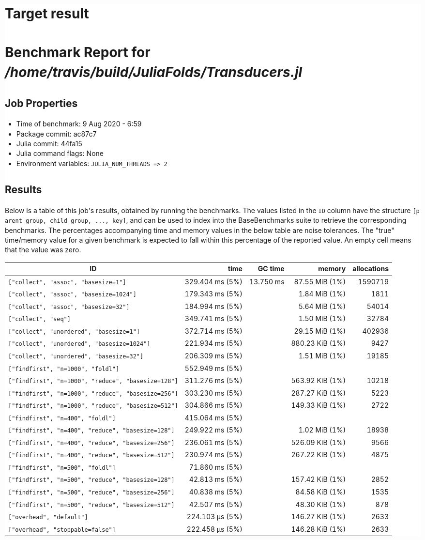 # Target result
# Benchmark Report for */home/travis/build/JuliaFolds/Transducers.jl*

## Job Properties
* Time of benchmark: 9 Aug 2020 - 6:59
* Package commit: ac87c7
* Julia commit: 44fa15
* Julia command flags: None
* Environment variables: `JULIA_NUM_THREADS => 2`

## Results
Below is a table of this job's results, obtained by running the benchmarks.
The values listed in the `ID` column have the structure `[parent_group, child_group, ..., key]`, and can be used to
index into the BaseBenchmarks suite to retrieve the corresponding benchmarks.
The percentages accompanying time and memory values in the below table are noise tolerances. The "true"
time/memory value for a given benchmark is expected to fall within this percentage of the reported value.
An empty cell means that the value was zero.

| ID                                                  | time            | GC time   | memory          | allocations |
|-----------------------------------------------------|----------------:|----------:|----------------:|------------:|
| `["collect", "assoc", "basesize=1"]`                | 329.404 ms (5%) | 13.750 ms |  87.55 MiB (1%) |     1590719 |
| `["collect", "assoc", "basesize=1024"]`             | 179.343 ms (5%) |           |   1.84 MiB (1%) |        1811 |
| `["collect", "assoc", "basesize=32"]`               | 184.994 ms (5%) |           |   5.64 MiB (1%) |       54014 |
| `["collect", "seq"]`                                | 349.741 ms (5%) |           |   1.50 MiB (1%) |       32784 |
| `["collect", "unordered", "basesize=1"]`            | 372.714 ms (5%) |           |  29.15 MiB (1%) |      402936 |
| `["collect", "unordered", "basesize=1024"]`         | 221.934 ms (5%) |           | 880.23 KiB (1%) |        9427 |
| `["collect", "unordered", "basesize=32"]`           | 206.309 ms (5%) |           |   1.51 MiB (1%) |       19185 |
| `["findfirst", "n=1000", "foldl"]`                  | 552.949 ms (5%) |           |                 |             |
| `["findfirst", "n=1000", "reduce", "basesize=128"]` | 311.276 ms (5%) |           | 563.92 KiB (1%) |       10218 |
| `["findfirst", "n=1000", "reduce", "basesize=256"]` | 303.230 ms (5%) |           | 287.27 KiB (1%) |        5223 |
| `["findfirst", "n=1000", "reduce", "basesize=512"]` | 304.866 ms (5%) |           | 149.33 KiB (1%) |        2722 |
| `["findfirst", "n=400", "foldl"]`                   | 415.064 ms (5%) |           |                 |             |
| `["findfirst", "n=400", "reduce", "basesize=128"]`  | 249.922 ms (5%) |           |   1.02 MiB (1%) |       18938 |
| `["findfirst", "n=400", "reduce", "basesize=256"]`  | 236.061 ms (5%) |           | 526.09 KiB (1%) |        9566 |
| `["findfirst", "n=400", "reduce", "basesize=512"]`  | 230.974 ms (5%) |           | 267.22 KiB (1%) |        4875 |
| `["findfirst", "n=500", "foldl"]`                   |  71.860 ms (5%) |           |                 |             |
| `["findfirst", "n=500", "reduce", "basesize=128"]`  |  42.813 ms (5%) |           | 157.42 KiB (1%) |        2852 |
| `["findfirst", "n=500", "reduce", "basesize=256"]`  |  40.838 ms (5%) |           |  84.58 KiB (1%) |        1535 |
| `["findfirst", "n=500", "reduce", "basesize=512"]`  |  42.507 ms (5%) |           |  48.30 KiB (1%) |         878 |
| `["overhead", "default"]`                           | 224.103 μs (5%) |           | 146.27 KiB (1%) |        2633 |
| `["overhead", "stoppable=false"]`                   | 222.458 μs (5%) |           | 146.28 KiB (1%) |        2633 |